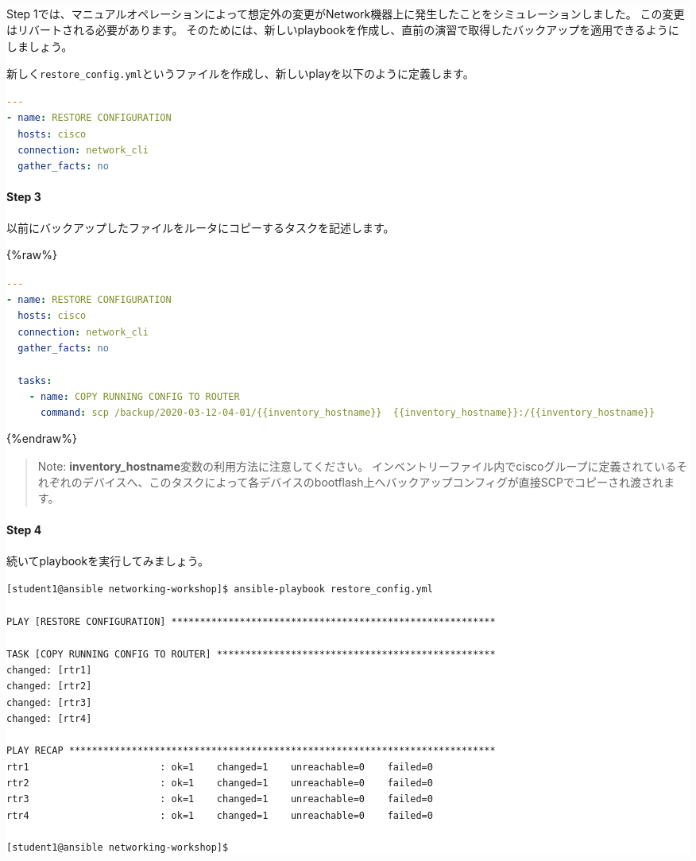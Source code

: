 Step 1では、マニュアルオペレーションによって想定外の変更がNetwork機器上に発生したことをシミュレーションしました。
この変更はリバートされる必要があります。
そのためには、新しいplaybookを作成し、直前の演習で取得したバックアップを適用できるようにしましょう。

新しく`restore_config.yml`というファイルを作成し、新しいplayを以下のように定義します。

``` yaml
---
- name: RESTORE CONFIGURATION
  hosts: cisco
  connection: network_cli
  gather_facts: no

```


#### Step 3

以前にバックアップしたファイルをルータにコピーするタスクを記述します。

{%raw%}
``` yaml
---
- name: RESTORE CONFIGURATION
  hosts: cisco
  connection: network_cli
  gather_facts: no

  tasks:
    - name: COPY RUNNING CONFIG TO ROUTER
      command: scp /backup/2020-03-12-04-01/{{inventory_hostname}}  {{inventory_hostname}}:/{{inventory_hostname}}
```
{%endraw%}

> Note: **inventory_hostname**変数の利用方法に注意してください。
> インベントリーファイル内でciscoグループに定義されているそれぞれのデバイスへ、このタスクによって各デバイスのbootflash上へバックアップコンフィグが直接SCPでコピーされ渡されます。


#### Step 4

続いてplaybookを実行してみましょう。


```
[student1@ansible networking-workshop]$ ansible-playbook restore_config.yml

PLAY [RESTORE CONFIGURATION] *********************************************************

TASK [COPY RUNNING CONFIG TO ROUTER] *************************************************
changed: [rtr1]
changed: [rtr2]
changed: [rtr3]
changed: [rtr4]

PLAY RECAP ***************************************************************************
rtr1                       : ok=1    changed=1    unreachable=0    failed=0   
rtr2                       : ok=1    changed=1    unreachable=0    failed=0   
rtr3                       : ok=1    changed=1    unreachable=0    failed=0   
rtr4                       : ok=1    changed=1    unreachable=0    failed=0   

[student1@ansible networking-workshop]$

```
